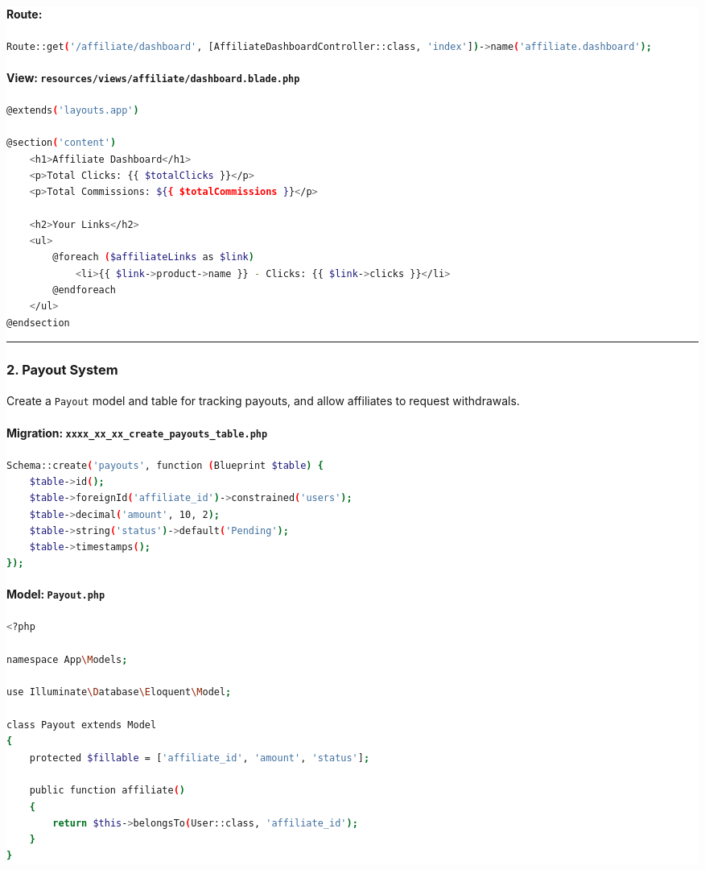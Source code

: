 
#### Route:

```bash
Route::get('/affiliate/dashboard', [AffiliateDashboardController::class, 'index'])->name('affiliate.dashboard');
```

#### View: `resources/views/affiliate/dashboard.blade.php`

```bash
@extends('layouts.app')

@section('content')
    <h1>Affiliate Dashboard</h1>
    <p>Total Clicks: {{ $totalClicks }}</p>
    <p>Total Commissions: ${{ $totalCommissions }}</p>

    <h2>Your Links</h2>
    <ul>
        @foreach ($affiliateLinks as $link)
            <li>{{ $link->product->name }} - Clicks: {{ $link->clicks }}</li>
        @endforeach
    </ul>
@endsection
```

---

### 2. **Payout System**

Create a `Payout` model and table for tracking payouts, and allow affiliates to request withdrawals.

#### Migration: `xxxx_xx_xx_create_payouts_table.php`

```bash
Schema::create('payouts', function (Blueprint $table) {
    $table->id();
    $table->foreignId('affiliate_id')->constrained('users');
    $table->decimal('amount', 10, 2);
    $table->string('status')->default('Pending');
    $table->timestamps();
});
```

#### Model: `Payout.php`

```bash
<?php

namespace App\Models;

use Illuminate\Database\Eloquent\Model;

class Payout extends Model
{
    protected $fillable = ['affiliate_id', 'amount', 'status'];

    public function affiliate()
    {
        return $this->belongsTo(User::class, 'affiliate_id');
    }
}
```
